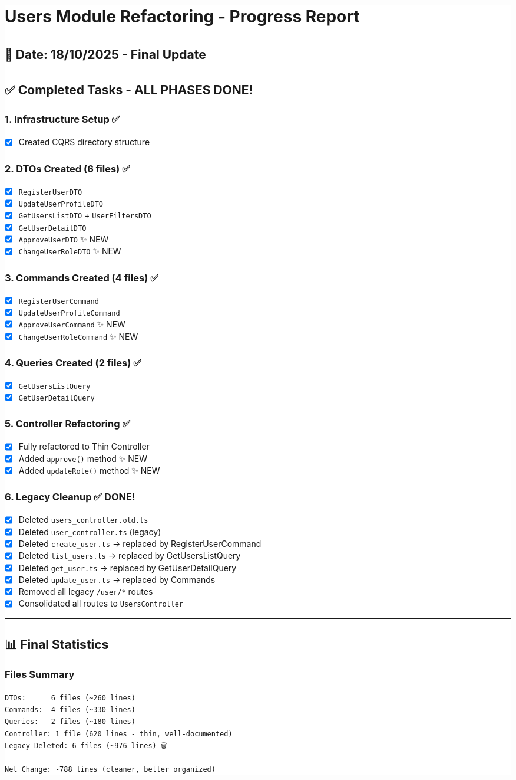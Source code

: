 # Users Module Refactoring - Progress Report

## 📅 Date: 18/10/2025 - Final Update

## ✅ Completed Tasks - ALL PHASES DONE!

### 1. Infrastructure Setup ✅
- [x] Created CQRS directory structure

### 2. DTOs Created (6 files) ✅
- [x] `RegisterUserDTO`
- [x] `UpdateUserProfileDTO`
- [x] `GetUsersListDTO` + `UserFiltersDTO`
- [x] `GetUserDetailDTO`
- [x] `ApproveUserDTO` ✨ NEW
- [x] `ChangeUserRoleDTO` ✨ NEW

### 3. Commands Created (4 files) ✅
- [x] `RegisterUserCommand`
- [x] `UpdateUserProfileCommand`
- [x] `ApproveUserCommand` ✨ NEW
- [x] `ChangeUserRoleCommand` ✨ NEW

### 4. Queries Created (2 files) ✅
- [x] `GetUsersListQuery`
- [x] `GetUserDetailQuery`

### 5. Controller Refactoring ✅
- [x] Fully refactored to Thin Controller
- [x] Added `approve()` method ✨ NEW
- [x] Added `updateRole()` method ✨ NEW

### 6. Legacy Cleanup ✅ DONE!
- [x] Deleted `users_controller.old.ts`
- [x] Deleted `user_controller.ts` (legacy)
- [x] Deleted `create_user.ts` → replaced by RegisterUserCommand
- [x] Deleted `list_users.ts` → replaced by GetUsersListQuery
- [x] Deleted `get_user.ts` → replaced by GetUserDetailQuery
- [x] Deleted `update_user.ts` → replaced by Commands
- [x] Removed all legacy `/user/*` routes
- [x] Consolidated all routes to `UsersController`

---

## 📊 Final Statistics

### Files Summary
```
DTOs:      6 files (~260 lines)
Commands:  4 files (~330 lines)
Queries:   2 files (~180 lines)
Controller: 1 file (620 lines - thin, well-documented)
Legacy Deleted: 6 files (~976 lines) 🗑️

Net Change: -788 lines (cleaner, better organized)
```
